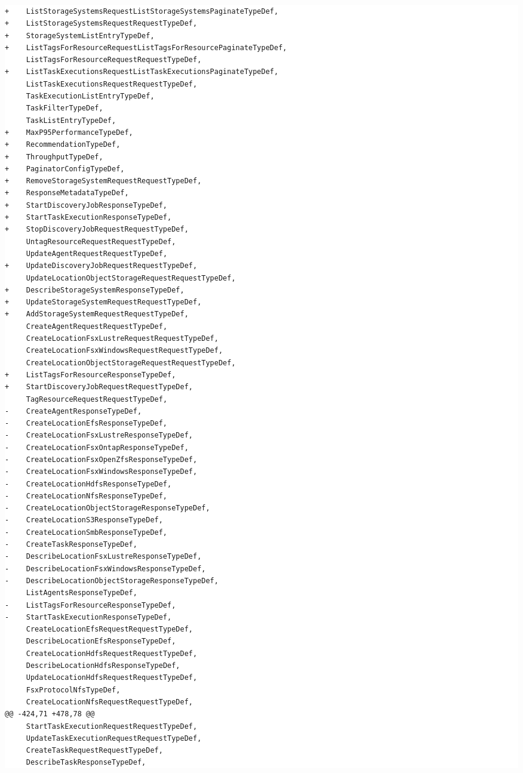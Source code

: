```
+    ListStorageSystemsRequestListStorageSystemsPaginateTypeDef,
+    ListStorageSystemsRequestRequestTypeDef,
+    StorageSystemListEntryTypeDef,
+    ListTagsForResourceRequestListTagsForResourcePaginateTypeDef,
     ListTagsForResourceRequestRequestTypeDef,
+    ListTaskExecutionsRequestListTaskExecutionsPaginateTypeDef,
     ListTaskExecutionsRequestRequestTypeDef,
     TaskExecutionListEntryTypeDef,
     TaskFilterTypeDef,
     TaskListEntryTypeDef,
+    MaxP95PerformanceTypeDef,
+    RecommendationTypeDef,
+    ThroughputTypeDef,
+    PaginatorConfigTypeDef,
+    RemoveStorageSystemRequestRequestTypeDef,
+    ResponseMetadataTypeDef,
+    StartDiscoveryJobResponseTypeDef,
+    StartTaskExecutionResponseTypeDef,
+    StopDiscoveryJobRequestRequestTypeDef,
     UntagResourceRequestRequestTypeDef,
     UpdateAgentRequestRequestTypeDef,
+    UpdateDiscoveryJobRequestRequestTypeDef,
     UpdateLocationObjectStorageRequestRequestTypeDef,
+    DescribeStorageSystemResponseTypeDef,
+    UpdateStorageSystemRequestRequestTypeDef,
+    AddStorageSystemRequestRequestTypeDef,
     CreateAgentRequestRequestTypeDef,
     CreateLocationFsxLustreRequestRequestTypeDef,
     CreateLocationFsxWindowsRequestRequestTypeDef,
     CreateLocationObjectStorageRequestRequestTypeDef,
+    ListTagsForResourceResponseTypeDef,
+    StartDiscoveryJobRequestRequestTypeDef,
     TagResourceRequestRequestTypeDef,
-    CreateAgentResponseTypeDef,
-    CreateLocationEfsResponseTypeDef,
-    CreateLocationFsxLustreResponseTypeDef,
-    CreateLocationFsxOntapResponseTypeDef,
-    CreateLocationFsxOpenZfsResponseTypeDef,
-    CreateLocationFsxWindowsResponseTypeDef,
-    CreateLocationHdfsResponseTypeDef,
-    CreateLocationNfsResponseTypeDef,
-    CreateLocationObjectStorageResponseTypeDef,
-    CreateLocationS3ResponseTypeDef,
-    CreateLocationSmbResponseTypeDef,
-    CreateTaskResponseTypeDef,
-    DescribeLocationFsxLustreResponseTypeDef,
-    DescribeLocationFsxWindowsResponseTypeDef,
-    DescribeLocationObjectStorageResponseTypeDef,
     ListAgentsResponseTypeDef,
-    ListTagsForResourceResponseTypeDef,
-    StartTaskExecutionResponseTypeDef,
     CreateLocationEfsRequestRequestTypeDef,
     DescribeLocationEfsResponseTypeDef,
     CreateLocationHdfsRequestRequestTypeDef,
     DescribeLocationHdfsResponseTypeDef,
     UpdateLocationHdfsRequestRequestTypeDef,
     FsxProtocolNfsTypeDef,
     CreateLocationNfsRequestRequestTypeDef,
@@ -424,71 +478,78 @@
     StartTaskExecutionRequestRequestTypeDef,
     UpdateTaskExecutionRequestRequestTypeDef,
     CreateTaskRequestRequestTypeDef,
     DescribeTaskResponseTypeDef,
```